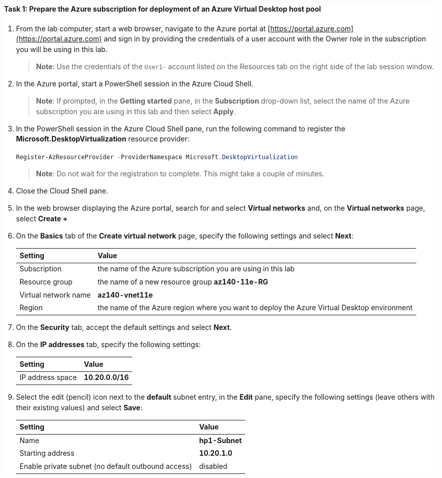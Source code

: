 #### Task 1: Prepare the Azure subscription for deployment of an Azure Virtual Desktop host pool

1. From the lab computer, start a web browser, navigate to the Azure portal at [https://portal.azure.com](https://portal.azure.com) and sign in by providing the credentials of a user account with the Owner role in the subscription you will be using in this lab.

    > **Note**: Use the credentials of the `User1-` account listed on the Resources tab on the right side of the lab session window.

1. In the Azure portal, start a PowerShell session in the Azure Cloud Shell.

    > **Note**: If prompted, in the **Getting started** pane, in the **Subscription** drop-down list, select the name of the Azure subscription you are using in this lab and then select **Apply**.

1. In the PowerShell session in the Azure Cloud Shell pane, run the following command to register the **Microsoft.DesktopVirtualization** resource provider:

    ```powershell
    Register-AzResourceProvider -ProviderNamespace Microsoft.DesktopVirtualization
    ```

    > **Note**: Do not wait for the registration to complete. This might take a couple of minutes.

1. Close the Cloud Shell pane.
1. In the web browser displaying the Azure portal, search for and select **Virtual networks** and, on the **Virtual networks** page, select **Create +**
1. On the **Basics** tab of the **Create virtual network** page, specify the following settings and select **Next**:

    |Setting|Value|
    |---|---|
    |Subscription|the name of the Azure subscription you are using in this lab|
    |Resource group|the name of a new resource group **az140-11e-RG**|
    |Virtual network name|**az140-vnet11e**|
    |Region|the name of the Azure region where you want to deploy the Azure Virtual Desktop environment|

1. On the **Security** tab, accept the default settings and select **Next**.
1. On the **IP addresses** tab, specify the following settings:

    |Setting|Value|
    |---|---|
    |IP address space|**10.20.0.0/16**|

1. Select the edit (pencil) icon next to the **default** subnet entry, in the **Edit** pane, specify the following settings (leave others with their existing values) and select **Save**:

    |Setting|Value|
    |---|---|
    |Name|**hp1-Subnet**|
    |Starting address|**10.20.1.0**|
    |Enable private subnet (no default outbound access)|disabled|
